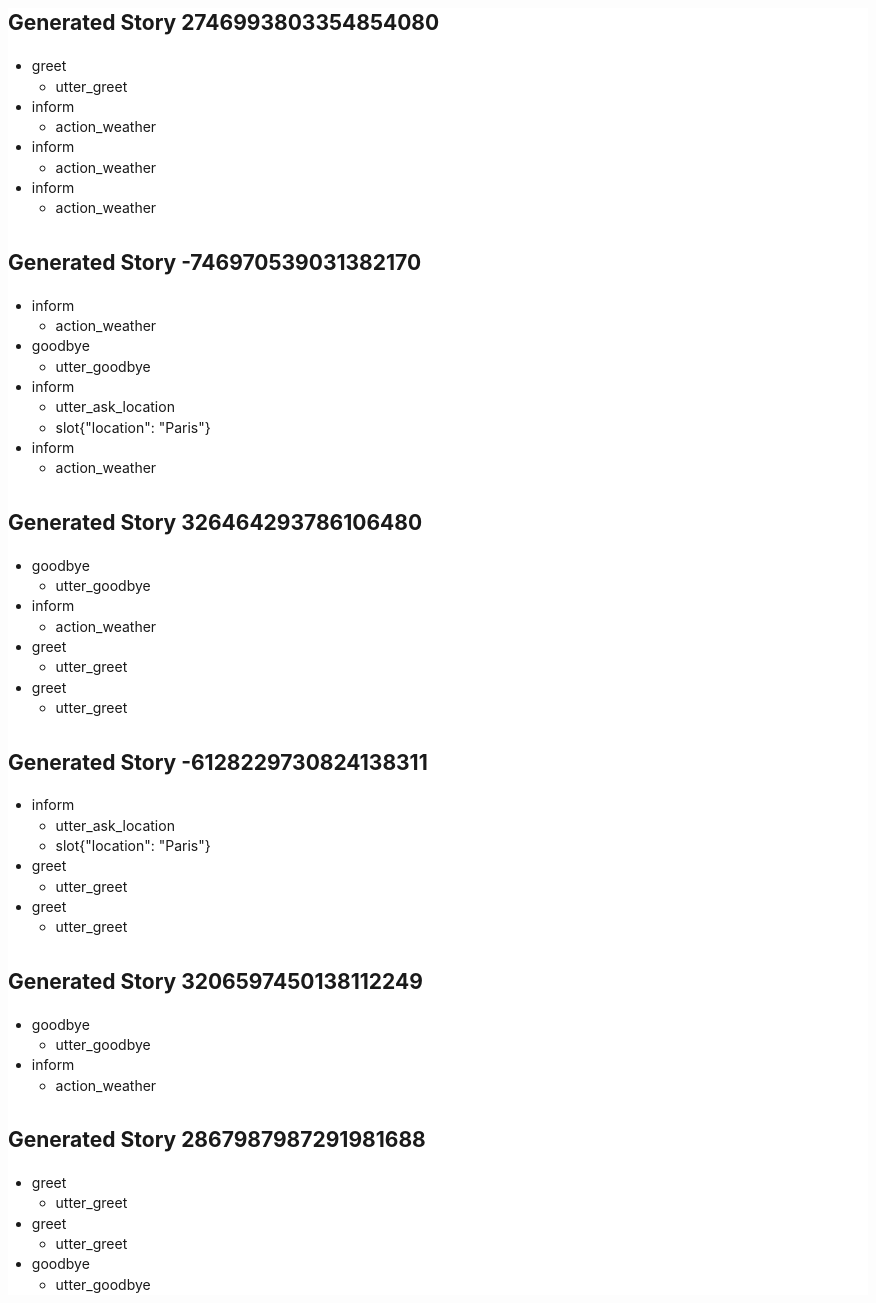 ## Generated Story 2746993803354854080
* greet
    - utter_greet
* inform
    - action_weather
* inform
    - action_weather
* inform
    - action_weather

## Generated Story -746970539031382170
* inform
    - action_weather
* goodbye
    - utter_goodbye
* inform
    - utter_ask_location
    - slot{"location": "Paris"}
* inform
    - action_weather

## Generated Story 326464293786106480
* goodbye
    - utter_goodbye
* inform
    - action_weather
* greet
    - utter_greet
* greet
    - utter_greet

## Generated Story -6128229730824138311
* inform
    - utter_ask_location
    - slot{"location": "Paris"}
* greet
    - utter_greet
* greet
    - utter_greet

## Generated Story 3206597450138112249
* goodbye
    - utter_goodbye
* inform
    - action_weather

## Generated Story 2867987987291981688
* greet
    - utter_greet
* greet
    - utter_greet
* goodbye
    - utter_goodbye
